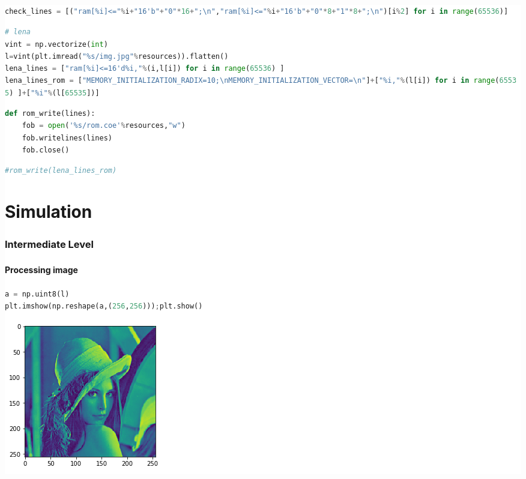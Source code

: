 ```python
check_lines = [("ram[%i]<="%i+"16'b"+"0"*16+";\n","ram[%i]<="%i+"16'b"+"0"*8+"1"*8+";\n")[i%2] for i in range(65536)]
```


```python
# lena
vint = np.vectorize(int)
l=vint(plt.imread("%s/img.jpg"%resources)).flatten()
lena_lines = ["ram[%i]<=16'd%i,"%(i,l[i]) for i in range(65536) ]
lena_lines_rom = ["MEMORY_INITIALIZATION_RADIX=10;\nMEMORY_INITIALIZATION_VECTOR=\n"]+["%i,"%(l[i]) for i in range(65535) ]+["%i"%(l[65535])]
```


```python
def rom_write(lines):
    fob = open('%s/rom.coe'%resources,"w")
    fob.writelines(lines)
    fob.close()
```


```python
#rom_write(lena_lines_rom)

```

# Simulation

### Intermediate Level

#### Processing image


```python
a = np.uint8(l)
plt.imshow(np.reshape(a,(256,256)));plt.show()
```


![png](output_21_0.png)
